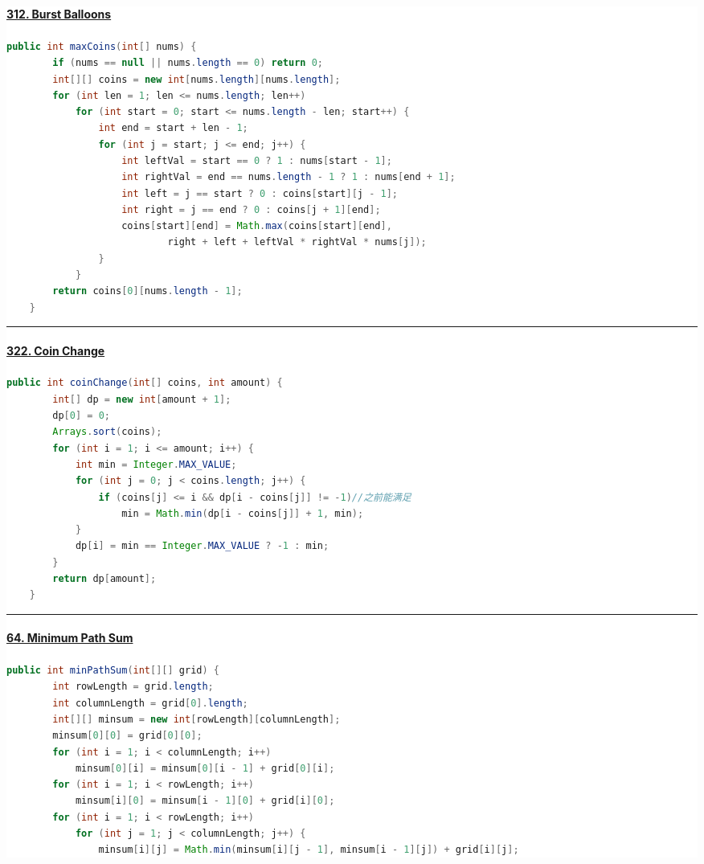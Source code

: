 
#### [312. Burst Balloons](https://leetcode.com/problems/burst-balloons/)

```java
public int maxCoins(int[] nums) {
        if (nums == null || nums.length == 0) return 0;
        int[][] coins = new int[nums.length][nums.length];
        for (int len = 1; len <= nums.length; len++)
            for (int start = 0; start <= nums.length - len; start++) {
                int end = start + len - 1;
                for (int j = start; j <= end; j++) {
                    int leftVal = start == 0 ? 1 : nums[start - 1];
                    int rightVal = end == nums.length - 1 ? 1 : nums[end + 1];
                    int left = j == start ? 0 : coins[start][j - 1];
                    int right = j == end ? 0 : coins[j + 1][end];
                    coins[start][end] = Math.max(coins[start][end],
                            right + left + leftVal * rightVal * nums[j]);
                }
            }
        return coins[0][nums.length - 1];
    }
```



---

#### [322. Coin Change](https://leetcode.com/problems/coin-change/)

```java
public int coinChange(int[] coins, int amount) {
        int[] dp = new int[amount + 1];
        dp[0] = 0;
        Arrays.sort(coins);
        for (int i = 1; i <= amount; i++) {
            int min = Integer.MAX_VALUE;
            for (int j = 0; j < coins.length; j++) {
                if (coins[j] <= i && dp[i - coins[j]] != -1)//之前能满足
                    min = Math.min(dp[i - coins[j]] + 1, min);
            }
            dp[i] = min == Integer.MAX_VALUE ? -1 : min;
        }
        return dp[amount];
    }
```



---

#### [64. Minimum Path Sum](https://leetcode.com/problems/minimum-path-sum/)

```java
public int minPathSum(int[][] grid) {
        int rowLength = grid.length;
        int columnLength = grid[0].length;
        int[][] minsum = new int[rowLength][columnLength];
        minsum[0][0] = grid[0][0];
        for (int i = 1; i < columnLength; i++)
            minsum[0][i] = minsum[0][i - 1] + grid[0][i];
        for (int i = 1; i < rowLength; i++)
            minsum[i][0] = minsum[i - 1][0] + grid[i][0];
        for (int i = 1; i < rowLength; i++)
            for (int j = 1; j < columnLength; j++) {
                minsum[i][j] = Math.min(minsum[i][j - 1], minsum[i - 1][j]) + grid[i][j];
```